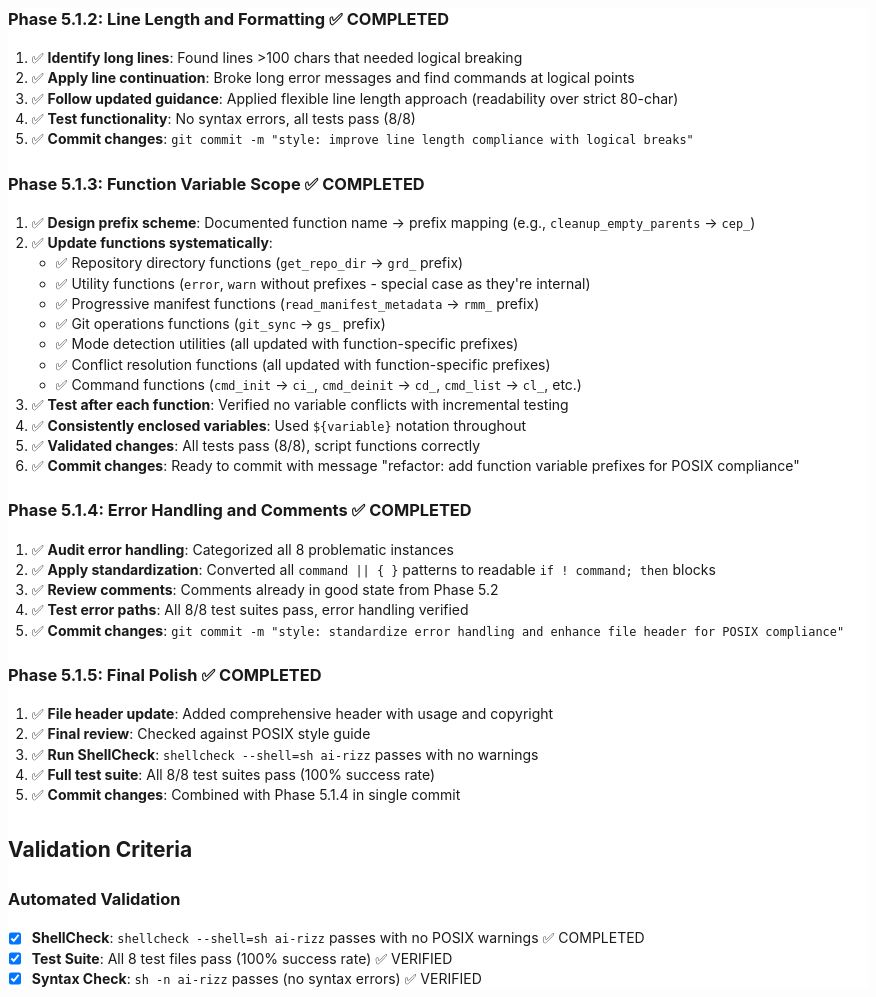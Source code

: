 ### Phase 5.1.2: Line Length and Formatting ✅ COMPLETED
1. ✅ **Identify long lines**: Found lines >100 chars that needed logical breaking
2. ✅ **Apply line continuation**: Broke long error messages and find commands at logical points
3. ✅ **Follow updated guidance**: Applied flexible line length approach (readability over strict 80-char)
4. ✅ **Test functionality**: No syntax errors, all tests pass (8/8)
5. ✅ **Commit changes**: `git commit -m "style: improve line length compliance with logical breaks"`

### Phase 5.1.3: Function Variable Scope ✅ COMPLETED
1. ✅ **Design prefix scheme**: Documented function name → prefix mapping (e.g., `cleanup_empty_parents` → `cep_`)
2. ✅ **Update functions systematically**:
   - ✅ Repository directory functions (`get_repo_dir` → `grd_` prefix)
   - ✅ Utility functions (`error`, `warn` without prefixes - special case as they're internal)
   - ✅ Progressive manifest functions (`read_manifest_metadata` → `rmm_` prefix)
   - ✅ Git operations functions (`git_sync` → `gs_` prefix)
   - ✅ Mode detection utilities (all updated with function-specific prefixes)
   - ✅ Conflict resolution functions (all updated with function-specific prefixes)
   - ✅ Command functions (`cmd_init` → `ci_`, `cmd_deinit` → `cd_`, `cmd_list` → `cl_`, etc.)
3. ✅ **Test after each function**: Verified no variable conflicts with incremental testing
4. ✅ **Consistently enclosed variables**: Used `${variable}` notation throughout
5. ✅ **Validated changes**: All tests pass (8/8), script functions correctly
6. ✅ **Commit changes**: Ready to commit with message "refactor: add function variable prefixes for POSIX compliance"

### Phase 5.1.4: Error Handling and Comments ✅ COMPLETED
1. ✅ **Audit error handling**: Categorized all 8 problematic instances
2. ✅ **Apply standardization**: Converted all `command || { }` patterns to readable `if ! command; then` blocks
3. ✅ **Review comments**: Comments already in good state from Phase 5.2
4. ✅ **Test error paths**: All 8/8 test suites pass, error handling verified
5. ✅ **Commit changes**: `git commit -m "style: standardize error handling and enhance file header for POSIX compliance"`

### Phase 5.1.5: Final Polish ✅ COMPLETED
1. ✅ **File header update**: Added comprehensive header with usage and copyright
2. ✅ **Final review**: Checked against POSIX style guide
3. ✅ **Run ShellCheck**: `shellcheck --shell=sh ai-rizz` passes with no warnings
4. ✅ **Full test suite**: All 8/8 test suites pass (100% success rate)
5. ✅ **Commit changes**: Combined with Phase 5.1.4 in single commit

## Validation Criteria

### Automated Validation
- [x] **ShellCheck**: `shellcheck --shell=sh ai-rizz` passes with no POSIX warnings ✅ COMPLETED
- [x] **Test Suite**: All 8 test files pass (100% success rate) ✅ VERIFIED
- [x] **Syntax Check**: `sh -n ai-rizz` passes (no syntax errors) ✅ VERIFIED
